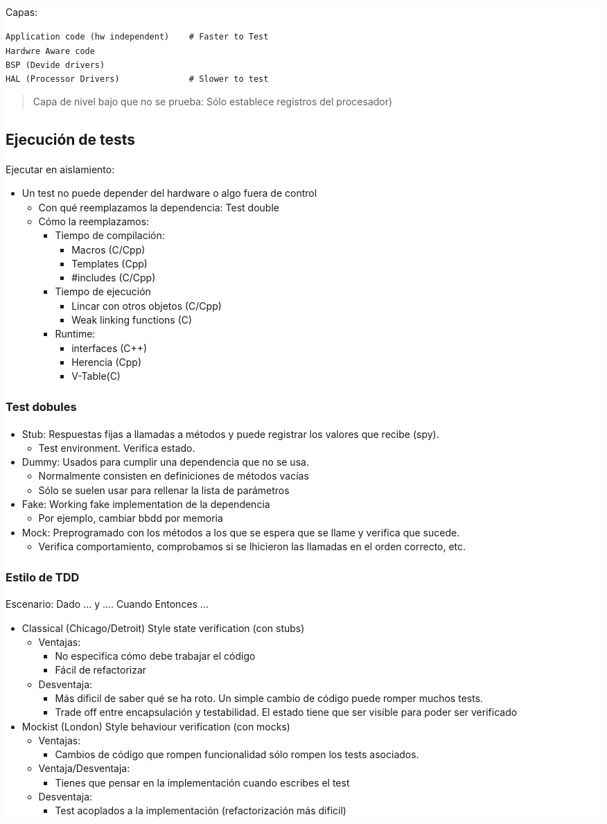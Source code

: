 Capas:

```
Application code (hw independent)    # Faster to Test
Hardwre Aware code
BSP (Devide drivers)
HAL (Processor Drivers)              # Slower to test
```

> Capa de nivel bajo que no se prueba: Sólo establece registros del procesador)

## Ejecución de tests

Ejecutar en aislamiento:

- Un test no puede depender del hardware o algo fuera de control
  - Con qué reemplazamos la dependencia: Test double
  - Cómo la reemplazamos:
    - Tiempo de compilación:
      - Macros (C/Cpp)
      - Templates (Cpp)
      - #includes (C/Cpp)
    - Tiempo de ejecución
      - Lincar con otros objetos (C/Cpp)
      - Weak linking functions (C)
    - Runtime:
      - interfaces (C++)
      - Herencia (Cpp)
      - V-Table(C)

### Test dobules

- Stub: Respuestas fijas a llamadas a métodos y puede registrar los valores que recibe (spy).
  - Test environment. Verifica estado.
- Dummy: Usados para cumplir una dependencia que no se usa.
  - Normalmente consisten en definiciones de métodos vacías
  - Sólo se suelen usar para rellenar la lista de parámetros
- Fake: Working fake implementation de la dependencia
  - Por ejemplo, cambiar bbdd por memoria
- Mock: Preprogramado con los métodos a los que se espera que se llame y verifica que sucede.
  - Verifica comportamiento, comprobamos si se lhicieron las llamadas en el orden correcto, etc.

### Estilo de TDD

Escenario:
Dado ...
y ....
Cuando
Entonces ...

- Classical (Chicago/Detroit) Style state verification (con stubs)
  - Ventajas:
    - No especifica cómo debe trabajar el código
    - Fácil de refactorizar
  - Desventaja:
    - Más dificil de saber qué se ha roto. Un simple cambio de código puede romper muchos tests.
    - Trade off entre encapsulación y testabilidad. El estado tiene que ser visible para poder ser verificado
- Mockist (London) Style behaviour verification (con mocks)
  - Ventajas:
    - Cambios de código que rompen funcionalidad sólo rompen los tests asociados.
  - Ventaja/Desventaja:
    - Tienes que pensar en la implementación cuando escribes el test
  - Desventaja:
    - Test acoplados a la implementación (refactorización más dificil)
